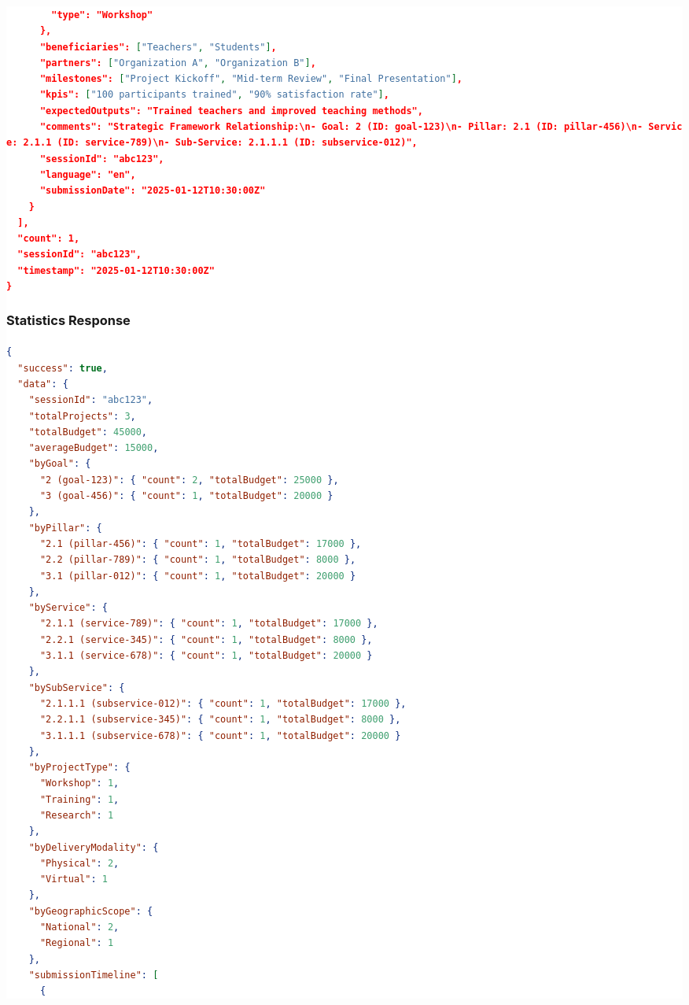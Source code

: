 ```json
        "type": "Workshop"
      },
      "beneficiaries": ["Teachers", "Students"],
      "partners": ["Organization A", "Organization B"],
      "milestones": ["Project Kickoff", "Mid-term Review", "Final Presentation"],
      "kpis": ["100 participants trained", "90% satisfaction rate"],
      "expectedOutputs": "Trained teachers and improved teaching methods",
      "comments": "Strategic Framework Relationship:\n- Goal: 2 (ID: goal-123)\n- Pillar: 2.1 (ID: pillar-456)\n- Service: 2.1.1 (ID: service-789)\n- Sub-Service: 2.1.1.1 (ID: subservice-012)",
      "sessionId": "abc123",
      "language": "en",
      "submissionDate": "2025-01-12T10:30:00Z"
    }
  ],
  "count": 1,
  "sessionId": "abc123",
  "timestamp": "2025-01-12T10:30:00Z"
}
```

### Statistics Response
```json
{
  "success": true,
  "data": {
    "sessionId": "abc123",
    "totalProjects": 3,
    "totalBudget": 45000,
    "averageBudget": 15000,
    "byGoal": {
      "2 (goal-123)": { "count": 2, "totalBudget": 25000 },
      "3 (goal-456)": { "count": 1, "totalBudget": 20000 }
    },
    "byPillar": {
      "2.1 (pillar-456)": { "count": 1, "totalBudget": 17000 },
      "2.2 (pillar-789)": { "count": 1, "totalBudget": 8000 },
      "3.1 (pillar-012)": { "count": 1, "totalBudget": 20000 }
    },
    "byService": {
      "2.1.1 (service-789)": { "count": 1, "totalBudget": 17000 },
      "2.2.1 (service-345)": { "count": 1, "totalBudget": 8000 },
      "3.1.1 (service-678)": { "count": 1, "totalBudget": 20000 }
    },
    "bySubService": {
      "2.1.1.1 (subservice-012)": { "count": 1, "totalBudget": 17000 },
      "2.2.1.1 (subservice-345)": { "count": 1, "totalBudget": 8000 },
      "3.1.1.1 (subservice-678)": { "count": 1, "totalBudget": 20000 }
    },
    "byProjectType": {
      "Workshop": 1,
      "Training": 1,
      "Research": 1
    },
    "byDeliveryModality": {
      "Physical": 2,
      "Virtual": 1
    },
    "byGeographicScope": {
      "National": 2,
      "Regional": 1
    },
    "submissionTimeline": [
      {
```